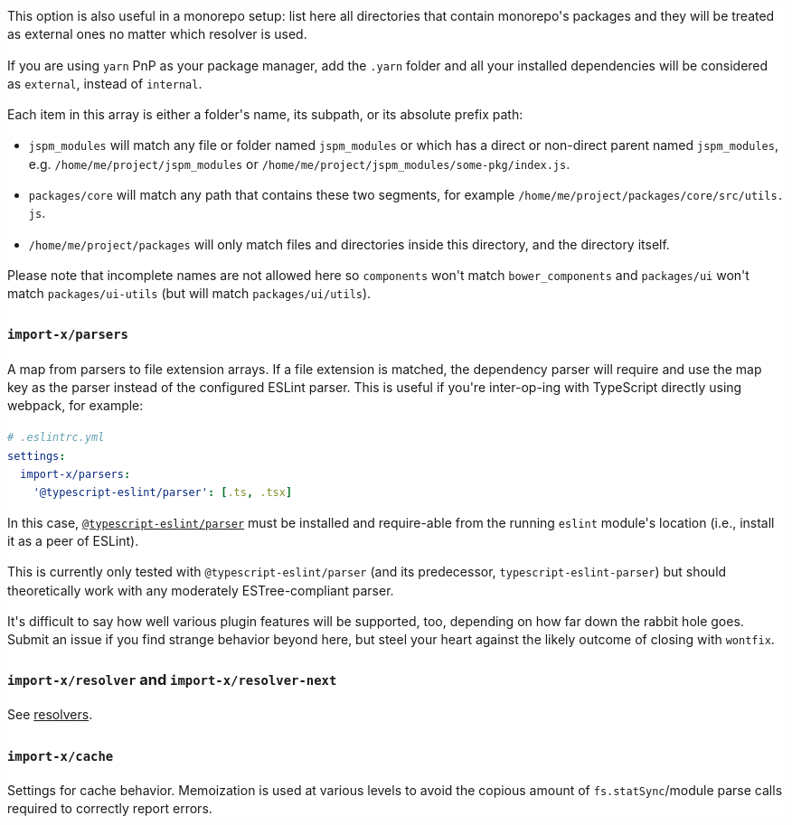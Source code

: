 This option is also useful in a monorepo setup: list here all directories that contain monorepo's packages and they will be treated as external ones no matter which resolver is used.

If you are using `yarn` PnP as your package manager, add the `.yarn` folder and all your installed dependencies will be considered as `external`, instead of `internal`.

Each item in this array is either a folder's name, its subpath, or its absolute prefix path:

- `jspm_modules` will match any file or folder named `jspm_modules` or which has a direct or non-direct parent named `jspm_modules`, e.g. `/home/me/project/jspm_modules` or `/home/me/project/jspm_modules/some-pkg/index.js`.

- `packages/core` will match any path that contains these two segments, for example `/home/me/project/packages/core/src/utils.js`.

- `/home/me/project/packages` will only match files and directories inside this directory, and the directory itself.

Please note that incomplete names are not allowed here so `components` won't match `bower_components` and `packages/ui` won't match `packages/ui-utils` (but will match `packages/ui/utils`).

### `import-x/parsers`

A map from parsers to file extension arrays. If a file extension is matched, the
dependency parser will require and use the map key as the parser instead of the
configured ESLint parser. This is useful if you're inter-op-ing with TypeScript
directly using webpack, for example:

```yaml
# .eslintrc.yml
settings:
  import-x/parsers:
    '@typescript-eslint/parser': [.ts, .tsx]
```

In this case, [`@typescript-eslint/parser`](https://www.npmjs.com/package/@typescript-eslint/parser)
must be installed and require-able from the running `eslint` module's location
(i.e., install it as a peer of ESLint).

This is currently only tested with `@typescript-eslint/parser` (and its predecessor,
`typescript-eslint-parser`) but should theoretically work with any moderately
ESTree-compliant parser.

It's difficult to say how well various plugin features will be supported, too,
depending on how far down the rabbit hole goes. Submit an issue if you find strange
behavior beyond here, but steel your heart against the likely outcome of closing
with `wontfix`.

### `import-x/resolver` and `import-x/resolver-next`

See [resolvers](#resolvers).

### `import-x/cache`

Settings for cache behavior. Memoization is used at various levels to avoid the copious amount of `fs.statSync`/module parse calls required to correctly report errors.


[`@typescript-eslint/parser`]: https://github.com/typescript-eslint/typescript-eslint/tree/HEAD/packages/parser
[`eslint-plugin-import`]: https://github.com/import-js/eslint-plugin-import
[`eslint-import-resolver-typescript`]: https://github.com/import-js/eslint-import-resolver-typescript
[`eslint_d`]: https://www.npmjs.com/package/eslint_d
[`eslint-loader`]: https://www.npmjs.com/package/eslint-loader
[`get-tsconfig`]: https://github.com/privatenumber/get-tsconfig
[`napi-rs`]: https://github.com/napi-rs/napi-rs
[`tsconfig-paths`]: https://github.com/dividab/tsconfig-paths
[`typescript`]: https://github.com/microsoft/TypeScript
[`unrs-resolver`]: https://github.com/unrs/unrs-resolver
[`resolve`]: https://www.npmjs.com/package/resolve
[`externals`]: https://webpack.github.io/docs/library-and-externals.html
[1stG.me]: https://www.1stG.me
[JounQin]: https://github.com/JounQin
[MIT]: http://opensource.org/licenses/MIT
[node]: https://www.npmjs.com/package/eslint-import-resolver-node
[webpack]: https://www.npmjs.com/package/eslint-import-resolver-webpack